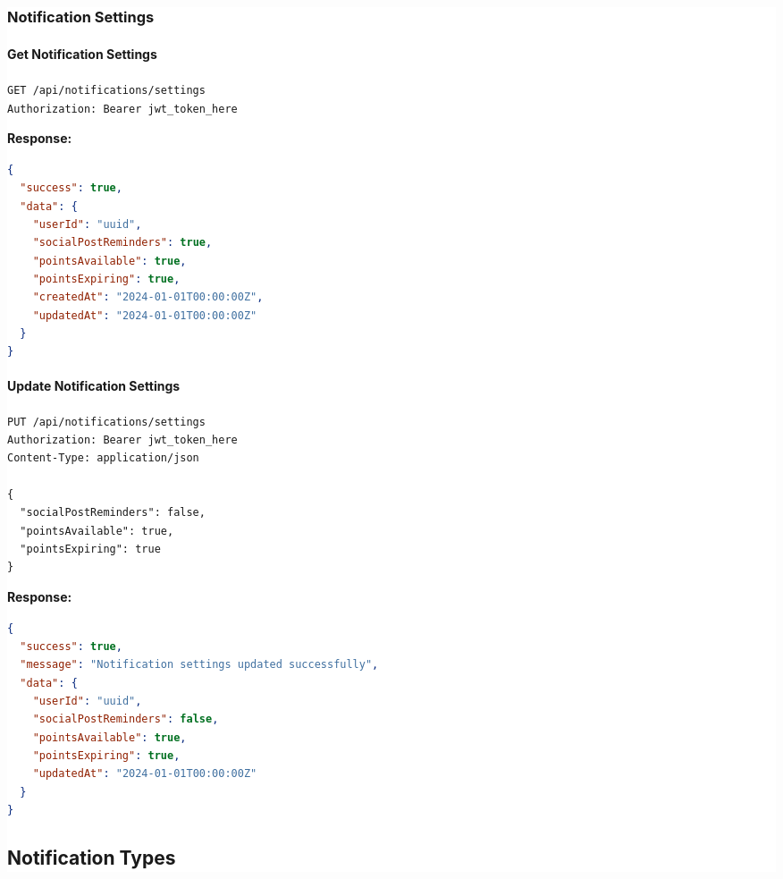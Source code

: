 
### Notification Settings

#### Get Notification Settings
```http
GET /api/notifications/settings
Authorization: Bearer jwt_token_here
```

**Response:**
```json
{
  "success": true,
  "data": {
    "userId": "uuid",
    "socialPostReminders": true,
    "pointsAvailable": true,
    "pointsExpiring": true,
    "createdAt": "2024-01-01T00:00:00Z",
    "updatedAt": "2024-01-01T00:00:00Z"
  }
}
```

#### Update Notification Settings
```http
PUT /api/notifications/settings
Authorization: Bearer jwt_token_here
Content-Type: application/json

{
  "socialPostReminders": false,
  "pointsAvailable": true,
  "pointsExpiring": true
}
```

**Response:**
```json
{
  "success": true,
  "message": "Notification settings updated successfully",
  "data": {
    "userId": "uuid",
    "socialPostReminders": false,
    "pointsAvailable": true,
    "pointsExpiring": true,
    "updatedAt": "2024-01-01T00:00:00Z"
  }
}
```

## Notification Types
